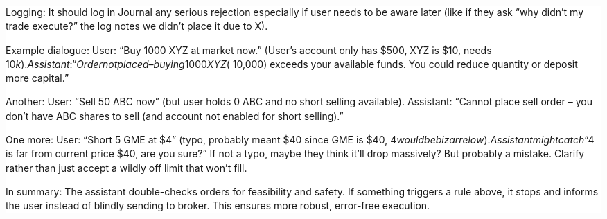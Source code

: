 Logging: It should log in Journal any serious rejection especially if user needs to be aware later (like if they ask “why didn’t my trade execute?” the log notes we didn’t place it due to X).

Example dialogue:
User: “Buy 1000 XYZ at market now.” (User’s account only has $500, XYZ is $10, needs $10k).
Assistant: “Order not placed – buying 1000 XYZ (~$10,000) exceeds your available funds. You could reduce quantity or deposit more capital.”

Another:
User: “Sell 50 ABC now” (but user holds 0 ABC and no short selling available).
Assistant: “Cannot place sell order – you don’t have ABC shares to sell (and account not enabled for short selling).”

One more:
User: “Short 5 GME at $4” (typo, probably meant $40 since GME is $40, $4 would be bizarre low). Assistant might catch “$4 is far from current price $40, are you sure?” If not a typo, maybe they think it’ll drop massively? But probably a mistake. Clarify rather than just accept a wildly off limit that won’t fill.

In summary: The assistant double-checks orders for feasibility and safety. If something triggers a rule above, it stops and informs the user instead of blindly sending to broker. This ensures more robust, error-free execution.
